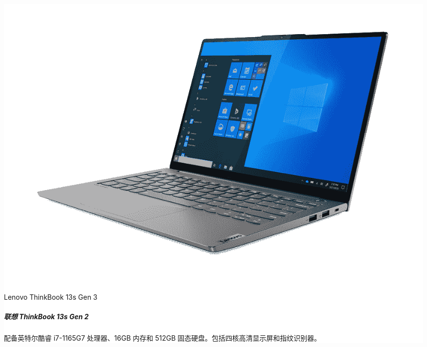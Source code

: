 <picture>![The Lenovo ThinkBook 13s is a classy and modern business laptop with high-end specs.](img/eeb5c3cf852ca3e84ccfd7acf6b190c8.png)</picture> 

Lenovo ThinkBook 13s Gen 3

##### 联想 ThinkBook 13s Gen 2

配备英特尔酷睿 i7-1165G7 处理器、16GB 内存和 512GB 固态硬盘。包括四核高清显示屏和指纹识别器。
